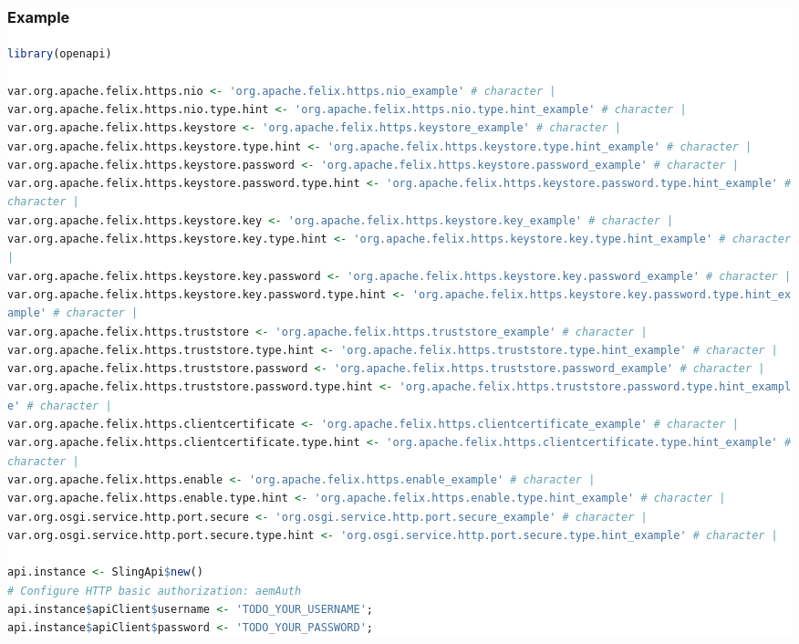 

### Example
```R
library(openapi)

var.org.apache.felix.https.nio <- 'org.apache.felix.https.nio_example' # character | 
var.org.apache.felix.https.nio.type.hint <- 'org.apache.felix.https.nio.type.hint_example' # character | 
var.org.apache.felix.https.keystore <- 'org.apache.felix.https.keystore_example' # character | 
var.org.apache.felix.https.keystore.type.hint <- 'org.apache.felix.https.keystore.type.hint_example' # character | 
var.org.apache.felix.https.keystore.password <- 'org.apache.felix.https.keystore.password_example' # character | 
var.org.apache.felix.https.keystore.password.type.hint <- 'org.apache.felix.https.keystore.password.type.hint_example' # character | 
var.org.apache.felix.https.keystore.key <- 'org.apache.felix.https.keystore.key_example' # character | 
var.org.apache.felix.https.keystore.key.type.hint <- 'org.apache.felix.https.keystore.key.type.hint_example' # character | 
var.org.apache.felix.https.keystore.key.password <- 'org.apache.felix.https.keystore.key.password_example' # character | 
var.org.apache.felix.https.keystore.key.password.type.hint <- 'org.apache.felix.https.keystore.key.password.type.hint_example' # character | 
var.org.apache.felix.https.truststore <- 'org.apache.felix.https.truststore_example' # character | 
var.org.apache.felix.https.truststore.type.hint <- 'org.apache.felix.https.truststore.type.hint_example' # character | 
var.org.apache.felix.https.truststore.password <- 'org.apache.felix.https.truststore.password_example' # character | 
var.org.apache.felix.https.truststore.password.type.hint <- 'org.apache.felix.https.truststore.password.type.hint_example' # character | 
var.org.apache.felix.https.clientcertificate <- 'org.apache.felix.https.clientcertificate_example' # character | 
var.org.apache.felix.https.clientcertificate.type.hint <- 'org.apache.felix.https.clientcertificate.type.hint_example' # character | 
var.org.apache.felix.https.enable <- 'org.apache.felix.https.enable_example' # character | 
var.org.apache.felix.https.enable.type.hint <- 'org.apache.felix.https.enable.type.hint_example' # character | 
var.org.osgi.service.http.port.secure <- 'org.osgi.service.http.port.secure_example' # character | 
var.org.osgi.service.http.port.secure.type.hint <- 'org.osgi.service.http.port.secure.type.hint_example' # character | 

api.instance <- SlingApi$new()
# Configure HTTP basic authorization: aemAuth
api.instance$apiClient$username <- 'TODO_YOUR_USERNAME';
api.instance$apiClient$password <- 'TODO_YOUR_PASSWORD';
```